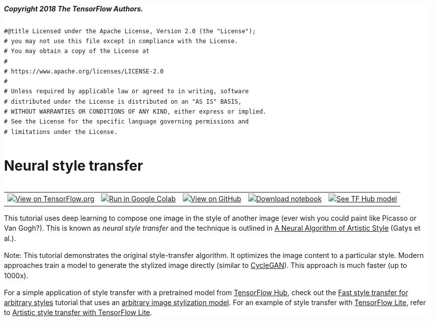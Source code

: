 ##### Copyright 2018 The TensorFlow Authors.


```
#@title Licensed under the Apache License, Version 2.0 (the "License");
# you may not use this file except in compliance with the License.
# You may obtain a copy of the License at
#
# https://www.apache.org/licenses/LICENSE-2.0
#
# Unless required by applicable law or agreed to in writing, software
# distributed under the License is distributed on an "AS IS" BASIS,
# WITHOUT WARRANTIES OR CONDITIONS OF ANY KIND, either express or implied.
# See the License for the specific language governing permissions and
# limitations under the License.
```

# Neural style transfer

<table class="tfo-notebook-buttons" align="left">
  <td>
    <a target="_blank" href="https://www.tensorflow.org/tutorials/generative/style_transfer"><img src="https://www.tensorflow.org/images/tf_logo_32px.png" />View on TensorFlow.org</a>
  </td>
  <td>
    <a target="_blank" href="https://colab.research.google.com/github/tensorflow/docs/blob/master/site/en/tutorials/generative/style_transfer.ipynb"><img src="https://www.tensorflow.org/images/colab_logo_32px.png" />Run in Google Colab</a>
  </td>
  <td>
    <a target="_blank" href="https://github.com/tensorflow/docs/blob/master/site/en/tutorials/generative/style_transfer.ipynb"><img src="https://www.tensorflow.org/images/GitHub-Mark-32px.png" />View on GitHub</a>
  </td>
  <td>
    <a href="https://storage.googleapis.com/tensorflow_docs/docs/site/en/tutorials/generative/style_transfer.ipynb"><img src="https://www.tensorflow.org/images/download_logo_32px.png" />Download notebook</a>
  </td>
  <td>
    <a href="https://tfhub.dev/google/magenta/arbitrary-image-stylization-v1-256/2"><img src="https://www.tensorflow.org/images/hub_logo_32px.png" />See TF Hub model</a>
  </td>
</table>

This tutorial uses deep learning to compose one image in the style of another image (ever wish you could paint like Picasso or Van Gogh?). This is known as *neural style transfer* and the technique is outlined in <a href="https://arxiv.org/abs/1508.06576" class="external">A Neural Algorithm of Artistic Style</a> (Gatys et al.). 

Note: This tutorial demonstrates the original style-transfer algorithm. It optimizes the image content to a particular style. Modern approaches train a model to generate the stylized image directly (similar to [CycleGAN](./cyclegan.ipynb)). This approach is much faster (up to 1000x).

For a simple application of style transfer with a pretrained model from [TensorFlow Hub](https://tfhub.dev), check out the [Fast style transfer for arbitrary styles](https://www.tensorflow.org/hub/tutorials/tf2_arbitrary_image_stylization) tutorial that uses an [arbitrary image stylization model](https://tfhub.dev/google/magenta/arbitrary-image-stylization-v1-256/2). For an example of style transfer with [TensorFlow Lite](https://www.tensorflow.org/lite), refer to [Artistic style transfer with TensorFlow Lite](https://www.tensorflow.org/lite/examples/style_transfer/overview).
